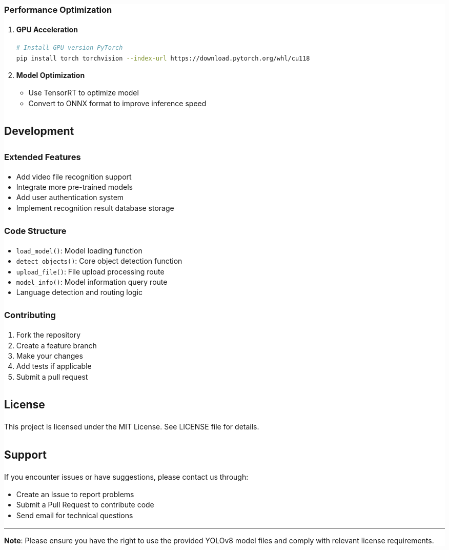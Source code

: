 ### Performance Optimization

1. **GPU Acceleration**
   ```bash
   # Install GPU version PyTorch
   pip install torch torchvision --index-url https://download.pytorch.org/whl/cu118
   ```

2. **Model Optimization**
   - Use TensorRT to optimize model
   - Convert to ONNX format to improve inference speed

## Development

### Extended Features
- Add video file recognition support
- Integrate more pre-trained models
- Add user authentication system
- Implement recognition result database storage

### Code Structure
- `load_model()`: Model loading function
- `detect_objects()`: Core object detection function
- `upload_file()`: File upload processing route
- `model_info()`: Model information query route
- Language detection and routing logic

### Contributing
1. Fork the repository
2. Create a feature branch
3. Make your changes
4. Add tests if applicable
5. Submit a pull request

## License

This project is licensed under the MIT License. See LICENSE file for details.

## Support

If you encounter issues or have suggestions, please contact us through:
- Create an Issue to report problems
- Submit a Pull Request to contribute code
- Send email for technical questions

---

**Note**: Please ensure you have the right to use the provided YOLOv8 model files and comply with relevant license requirements. 